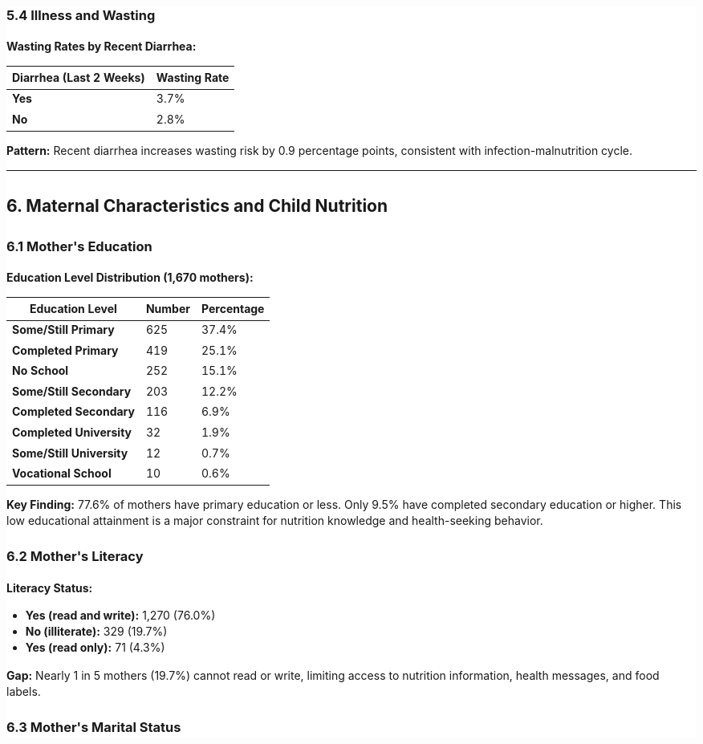 ### 5.4 Illness and Wasting

**Wasting Rates by Recent Diarrhea:**

| Diarrhea (Last 2 Weeks) | Wasting Rate |
| ----------------------- | ------------ |
| **Yes**                 | 3.7%         |
| **No**                  | 2.8%         |

**Pattern:** Recent diarrhea increases wasting risk by 0.9 percentage points, consistent with infection-malnutrition cycle.

---

## 6. Maternal Characteristics and Child Nutrition

### 6.1 Mother's Education

**Education Level Distribution (1,670 mothers):**

| Education Level           | Number | Percentage |
| ------------------------- | ------ | ---------- |
| **Some/Still Primary**    | 625    | 37.4%      |
| **Completed Primary**     | 419    | 25.1%      |
| **No School**             | 252    | 15.1%      |
| **Some/Still Secondary**  | 203    | 12.2%      |
| **Completed Secondary**   | 116    | 6.9%       |
| **Completed University**  | 32     | 1.9%       |
| **Some/Still University** | 12     | 0.7%       |
| **Vocational School**     | 10     | 0.6%       |

**Key Finding:** 77.6% of mothers have primary education or less. Only 9.5% have completed secondary education or higher. This low educational attainment is a major constraint for nutrition knowledge and health-seeking behavior.

### 6.2 Mother's Literacy

**Literacy Status:**

- **Yes (read and write):** 1,270 (76.0%)
- **No (illiterate):** 329 (19.7%)
- **Yes (read only):** 71 (4.3%)

**Gap:** Nearly 1 in 5 mothers (19.7%) cannot read or write, limiting access to nutrition information, health messages, and food labels.

### 6.3 Mother's Marital Status
